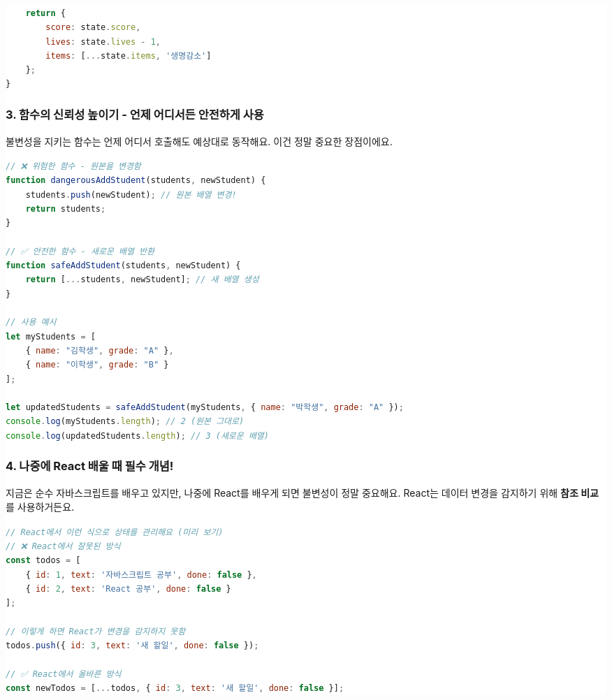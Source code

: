 ```javascript
    return {
        score: state.score,
        lives: state.lives - 1,
        items: [...state.items, '생명감소']
    };
}
```

### 3. 함수의 신뢰성 높이기 - 언제 어디서든 안전하게 사용
불변성을 지키는 함수는 언제 어디서 호출해도 예상대로 동작해요. 이건 정말 중요한 장점이에요.

```javascript
// ❌ 위험한 함수 - 원본을 변경함
function dangerousAddStudent(students, newStudent) {
    students.push(newStudent); // 원본 배열 변경!
    return students;
}

// ✅ 안전한 함수 - 새로운 배열 반환
function safeAddStudent(students, newStudent) {
    return [...students, newStudent]; // 새 배열 생성
}

// 사용 예시
let myStudents = [
    { name: "김학생", grade: "A" },
    { name: "이학생", grade: "B" }
];

let updatedStudents = safeAddStudent(myStudents, { name: "박학생", grade: "A" });
console.log(myStudents.length); // 2 (원본 그대로)
console.log(updatedStudents.length); // 3 (새로운 배열)
```

### 4. 나중에 React 배울 때 필수 개념!
지금은 순수 자바스크립트를 배우고 있지만, 나중에 React를 배우게 되면 불변성이 정말 중요해요. React는 데이터 변경을 감지하기 위해 **참조 비교**를 사용하거든요.

```javascript
// React에서 이런 식으로 상태를 관리해요 (미리 보기)
// ❌ React에서 잘못된 방식
const todos = [
    { id: 1, text: '자바스크립트 공부', done: false },
    { id: 2, text: 'React 공부', done: false }
];

// 이렇게 하면 React가 변경을 감지하지 못함
todos.push({ id: 3, text: '새 할일', done: false });

// ✅ React에서 올바른 방식
const newTodos = [...todos, { id: 3, text: '새 할일', done: false }];
```
